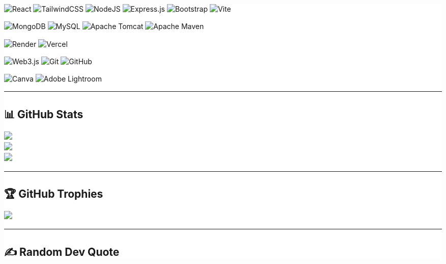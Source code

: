 ![React](https://img.shields.io/badge/react-%2320232a.svg?style=flat-square&logo=react&logoColor=%2361DAFB)
![TailwindCSS](https://img.shields.io/badge/tailwindcss-%2338B2AC.svg?style=flat-square&logo=tailwind-css&logoColor=white)
![NodeJS](https://img.shields.io/badge/node.js-6DA55F?style=flat-square&logo=node.js&logoColor=white)
![Express.js](https://img.shields.io/badge/express.js-%23404d59.svg?style=flat-square&logo=express&logoColor=%2361DAFB)
![Bootstrap](https://img.shields.io/badge/bootstrap-%238511FA.svg?style=flat-square&logo=bootstrap&logoColor=white)
![Vite](https://img.shields.io/badge/vite-%23646CFF.svg?style=flat-square&logo=vite&logoColor=white)

![MongoDB](https://img.shields.io/badge/MongoDB-%234ea94b.svg?style=flat-square&logo=mongodb&logoColor=white)
![MySQL](https://img.shields.io/badge/mysql-4479A1.svg?style=flat-square&logo=mysql&logoColor=white)
![Apache Tomcat](https://img.shields.io/badge/apache%20tomcat-%23F8DC75.svg?style=flat-square&logo=apache-tomcat&logoColor=black)
![Apache Maven](https://img.shields.io/badge/Apache%20Maven-C71A36?style=flat-square&logo=Apache%20Maven&logoColor=white)

![Render](https://img.shields.io/badge/Render-%46E3B7.svg?style=flat-square&logo=render&logoColor=white)
![Vercel](https://img.shields.io/badge/vercel-%23000000.svg?style=flat-square&logo=vercel&logoColor=white)

![Web3.js](https://img.shields.io/badge/web3.js-F16822?style=flat-square&logo=web3.js&logoColor=white)
![Git](https://img.shields.io/badge/git-%23F05033.svg?style=flat-square&logo=git&logoColor=white)
![GitHub](https://img.shields.io/badge/github-%23121011.svg?style=flat-square&logo=github&logoColor=white)

![Canva](https://img.shields.io/badge/Canva-%2300C4CC.svg?style=flat-square&logo=Canva&logoColor=white)
![Adobe Lightroom](https://img.shields.io/badge/Adobe%20Lightroom-31A8FF.svg?style=flat-square&logo=Adobe%20Lightroom&logoColor=white)

---

## 📊 GitHub Stats

![](https://github-readme-stats.vercel.app/api?username=coderranjit03&theme=dark&hide_border=false&include_all_commits=false&count_private=false)<br/>
![](https://nirzak-streak-stats.vercel.app/?user=coderranjit03&theme=dark&hide_border=false)<br/>
![](https://github-readme-stats.vercel.app/api/top-langs/?username=coderranjit03&theme=dark&hide_border=false&include_all_commits=false&count_private=false&layout=compact)

---

## 🏆 GitHub Trophies

![](https://github-profile-trophy.vercel.app/?username=coderranjit03&theme=dark&no-frame=false&no-bg=true&margin-w=4)

---

## ✍️ Random Dev Quote
